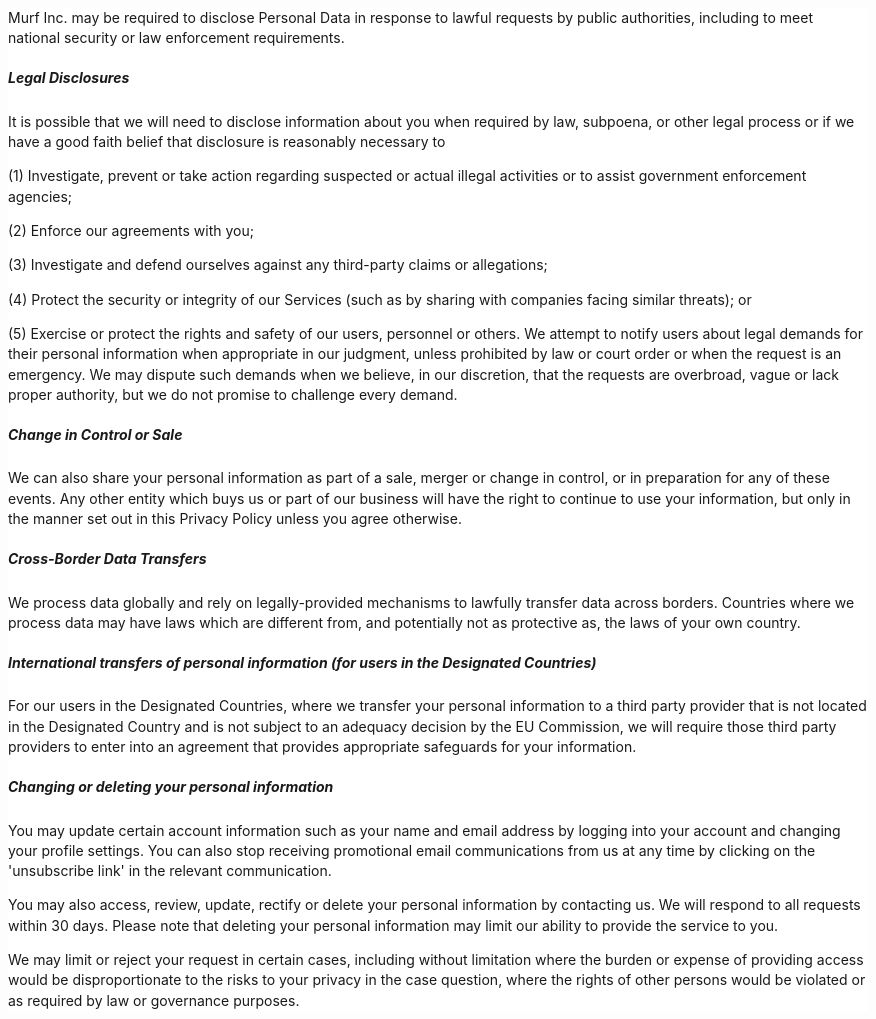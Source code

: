 Murf Inc. may be required to disclose Personal Data in response to lawful requests by public authorities, including to meet national security or law enforcement requirements.

##### **Legal Disclosures**

It is possible that we will need to disclose information about you when required by law, subpoena, or other legal process or if we have a good faith belief that disclosure is reasonably necessary to

(1) Investigate, prevent or take action regarding suspected or actual illegal activities or to assist government enforcement agencies;

(2) Enforce our agreements with you;

(3) Investigate and defend ourselves against any third-party claims or allegations;

(4) Protect the security or integrity of our Services (such as by sharing with companies facing similar threats); or

(5) Exercise or protect the rights and safety of our users, personnel or others. We attempt to notify users about legal demands for their personal information when appropriate in our judgment, unless prohibited by law or court order or when the request is an emergency. We may dispute such demands when we believe, in our discretion, that the requests are overbroad, vague or lack proper authority, but we do not promise to challenge every demand.

##### **Change in Control or Sale**

We can also share your personal information as part of a sale, merger or change in control, or in preparation for any of these events. Any other entity which buys us or part of our business will have the right to continue to use your information, but only in the manner set out in this Privacy Policy unless you agree otherwise.

##### **Cross-Border Data Transfers**

We process data globally and rely on legally-provided mechanisms to lawfully transfer data across borders. Countries where we process data may have laws which are different from, and potentially not as protective as, the laws of your own country.

##### **International transfers of personal information (for users in the Designated Countries)**

For our users in the Designated Countries, where we transfer your personal information to a third party provider that is not located in the Designated Country and is not subject to an adequacy decision by the EU Commission, we will require those third party providers to enter into an agreement that provides appropriate safeguards for your information.

##### **Changing or deleting your personal information**

You may update certain account information such as your name and email address by logging into your account and changing your profile settings. You can also stop receiving promotional email communications from us at any time by clicking on the 'unsubscribe link' in the relevant communication.

You may also access, review, update, rectify or delete your personal information by contacting us. We will respond to all requests within 30 days. Please note that deleting your personal information may limit our ability to provide the service to you.

We may limit or reject your request in certain cases, including without limitation where the burden or expense of providing access would be disproportionate to the risks to your privacy in the case question, where the rights of other persons would be violated or as required by law or governance purposes.
